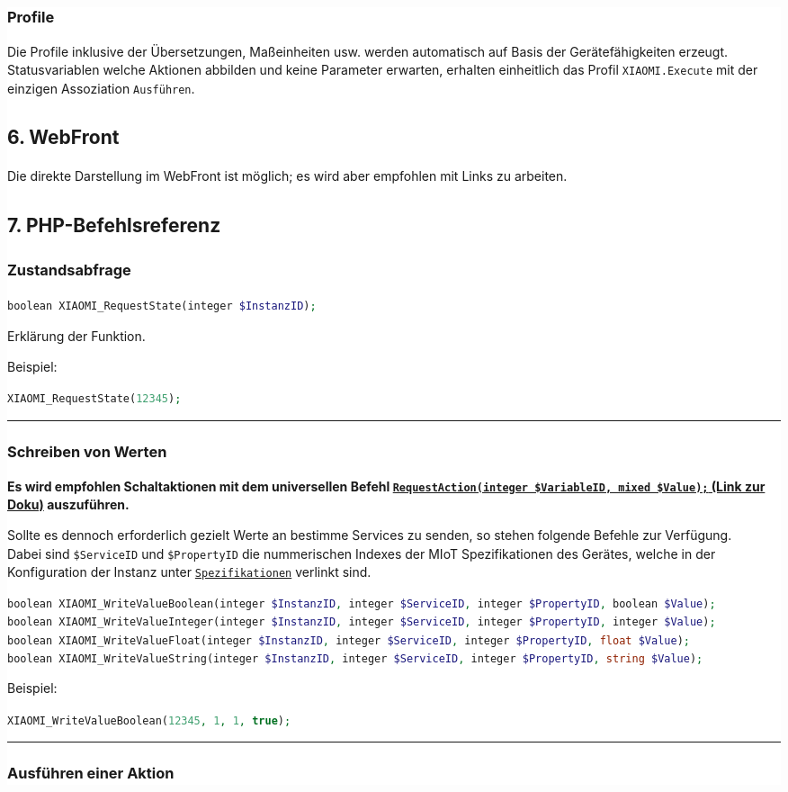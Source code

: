 ### Profile

Die Profile inklusive der Übersetzungen, Maßeinheiten usw. werden automatisch auf Basis der Gerätefähigkeiten erzeugt.
Statusvariablen welche Aktionen abbilden und keine Parameter erwarten, erhalten einheitlich das Profil `XIAOMI.Execute` mit der einzigen Assoziation `Ausführen`.  

## 6. WebFront

Die direkte Darstellung im WebFront ist möglich; es wird aber empfohlen mit Links zu arbeiten.  

## 7. PHP-Befehlsreferenz

### Zustandsabfrage  

```php
boolean XIAOMI_RequestState(integer $InstanzID);
```
Erklärung der Funktion.

Beispiel:
```php
XIAOMI_RequestState(12345);
```
---
### Schreiben von Werten  

**Es wird empfohlen Schaltaktionen mit dem universellen Befehl [`RequestAction(integer $VariableID, mixed $Value);` (Link zur Doku)](https://www.symcon.de/de/service/dokumentation/befehlsreferenz/variablenzugriff/requestaction/) auszuführen.**  

Sollte es dennoch erforderlich gezielt Werte an bestimme Services zu senden, so stehen folgende Befehle zur Verfügung.  
Dabei sind `$ServiceID` und `$PropertyID` die nummerischen Indexes der MIoT Spezifikationen des Gerätes, welche in der Konfiguration der Instanz unter [`Spezifikationen`](#konfigurationsseite-status-und-bedienung) verlinkt sind.  

```php
boolean XIAOMI_WriteValueBoolean(integer $InstanzID, integer $ServiceID, integer $PropertyID, boolean $Value);
boolean XIAOMI_WriteValueInteger(integer $InstanzID, integer $ServiceID, integer $PropertyID, integer $Value);
boolean XIAOMI_WriteValueFloat(integer $InstanzID, integer $ServiceID, integer $PropertyID, float $Value);
boolean XIAOMI_WriteValueString(integer $InstanzID, integer $ServiceID, integer $PropertyID, string $Value);
```

Beispiel:
```php
XIAOMI_WriteValueBoolean(12345, 1, 1, true);
```
---
### Ausführen einer Aktion  
